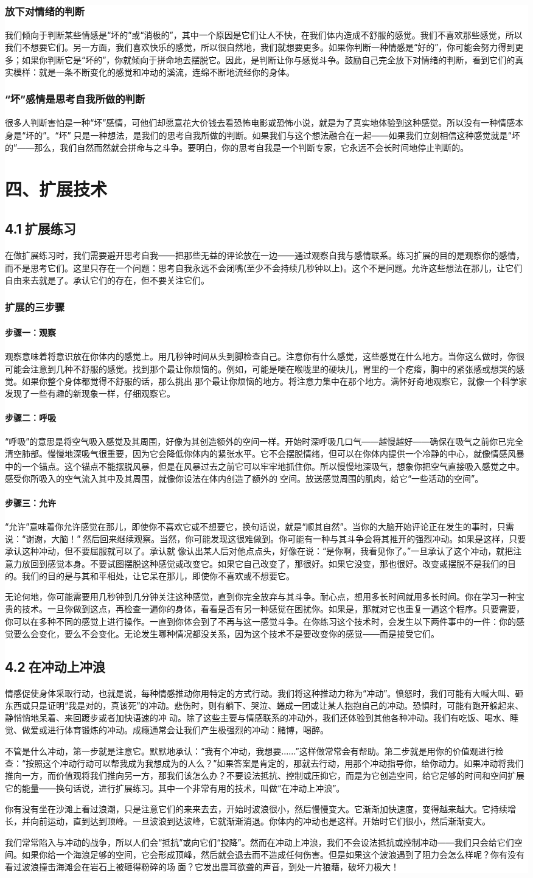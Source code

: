 ### 放下对情绪的判断
我们倾向于判断某些情感是“坏的”或“消极的”，其中一个原因是它们让人不快，在我们体内造成不舒服的感觉。我们不喜欢那些感觉，所以我们不想要它们。另一方面，我们喜欢快乐的感觉，所以很自然地，我们就想要更多。如果你判断一种情感是“好的”，你可能会努力得到更多；如果你判断它是“坏的”，你就倾向于拼命地去摆脱它。因此，是判断让你与感觉斗争。鼓励自己完全放下对情绪的判断，看到它们的真实模样：就是一条不断变化的感觉和冲动的溪流，连绵不断地流经你的身体。

### “坏”感情是思考自我所做的判断
很多人判断害怕是一种“坏”感情，可他们却愿意花大价钱去看恐怖电影或恐怖小说，就是为了真实地体验到这种感觉。所以没有一种情感本身是“坏的”。“坏” 只是一种想法，是我们的思考自我所做的判断。如果我们与这个想法融合在一起——如果我们立刻相信这种感觉就是“坏的”——那么，我们自然而然就会拼命与之斗争。要明白，你的思考自我是一个判断专家，它永远不会长时间地停止判断的。

# 四、扩展技术
## 4.1 扩展练习
在做扩展练习时，我们需要避开思考自我——把那些无益的评论放在一边——通过观察自我与感情联系。练习扩展的目的是观察你的感情，而不是思考它们。这里只存在一个问题：思考自我永远不会闭嘴(至少不会持续几秒钟以上)。这个不是问题。允许这些想法在那儿，让它们自由来去就是了。承认它们的存在，但不要关注它们。

### 扩展的三步骤
#### 步骤一：观察
观察意味着将意识放在你体内的感觉上。用几秒钟时间从头到脚检查自己。注意你有什么感觉，这些感觉在什么地方。当你这么做时，你很可能会注意到几种不舒服的感觉。找到那个最让你烦恼的。例如，可能是哽在喉咙里的硬块儿，胃里的一个疙瘩，胸中的紧张感或想哭的感觉。如果你整个身体都觉得不舒服的话，那么挑出 那个最让你烦恼的地方。将注意力集中在那个地方。满怀好奇地观察它，就像一个科学家发现了一些有趣的新现象一样，仔细观察它。

#### 步骤二：呼吸
“呼吸”的意思是将空气吸入感觉及其周围，好像为其创造额外的空间一样。开始时深呼吸几口气——越慢越好——确保在吸气之前你已完全清空肺部。慢慢地深吸气很重要，因为它会降低你体内的紧张水平。它不会摆脱情绪，但可以在你体内提供一个冷静的中心，就像情感风暴中的一个锚点。这个锚点不能摆脱风暴，但是在风暴过去之前它可以牢牢地抓住你。所以慢慢地深吸气，想象你把空气直接吸入感觉之中。感受你所吸入的空气流入其中及其周围，就像你设法在体内创造了额外的 空间。放送感觉周围的肌肉，给它“一些活动的空间”。

#### 步骤三：允许
“允许”意味着你允许感觉在那儿，即使你不喜欢它或不想要它，换句话说，就是“顺其自然”。当你的大脑开始评论正在发生的事时，只需说：“谢谢，大脑！” 然后回来继续观察。当然，你可能发现这很难做到。你可能有一种与其斗争会将其推开的强烈冲动。如果是这样，只要承认这种冲动，但不要屈服就可以了。承认就 像认出某人后对他点点头，好像在说：“是你啊，我看见你了。”一旦承认了这个冲动，就把注意力放回到感觉本身。不要试图摆脱这种感觉或改变它。如果它自己改变了，那很好。如果它没变，那也很好。改变或摆脱不是我们的目的。我们的目的是与其和平相处，让它呆在那儿，即使你不喜欢或不想要它。

无论何地，你可能需要用几秒钟到几分钟关注这种感觉，直到你完全放弃与其斗争。耐心点，想用多长时间就用多长时间。你在学习一种宝贵的技术。一旦你做到这点，再检查一遍你的身体，看看是否有另一种感觉在困扰你。如果是，那就对它也重复一遍这个程序。只要需要，你可以在多种不同的感觉上进行操作。一直到你体会到了不再与这一感觉斗争。在你练习这个技术时，会发生以下两件事中的一件：你的感觉要么会变化，要么不会变化。无论发生哪种情况都没关系，因为这个技术不是要改变你的感觉——而是接受它们。

## 4.2 在冲动上冲浪
情感促使身体采取行动，也就是说，每种情感推动你用特定的方式行动。我们将这种推动力称为“冲动”。愤怒时，我们可能有大喊大叫、砸东西或只是证明“我是对的，真该死”的冲动。悲伤时，则有躺下、哭泣、蜷成一团或让某人抱抱自己的冲动。恐惧时，可能有跑开躲起来、静悄悄地呆着、来回踱步或者加快语速的冲 动。除了这些主要与情感联系的冲动外，我们还体验到其他各种冲动。我们有吃饭、喝水、睡觉、做爱或进行体育锻炼的冲动。成瘾通常会让我们产生极强烈的冲动：赌博，喝醉。

不管是什么冲动，第一步就是注意它。默默地承认：“我有个冲动，我想要......”这样做常常会有帮助。第二步就是用你的价值观进行检查：“按照这个冲动行动可以帮我成为我想成为的人么？”如果答案是肯定的，那就去行动，用那个冲动指导你，给你动力。如果冲动将我们推向一方，而价值观将我们推向另一方，那我们该怎么办？不要设法抵抗、控制或压抑它，而是为它创造空间，给它足够的时间和空间扩展它的能量——换句话说，进行扩展练习。其中一个非常有用的技术，叫做“在冲动上冲浪”。

你有没有坐在沙滩上看过浪潮，只是注意它们的来来去去，开始时波浪很小，然后慢慢变大。它渐渐加快速度，变得越来越大。它持续增长，并向前运动，直到达到顶峰。一旦波浪到达波峰，它就渐渐消退。你体内的冲动也是这样。开始时它们很小，然后渐渐变大。

我们常常陷入与冲动的战争，所以人们会“抵抗”或向它们“投降”。然而在冲动上冲浪，我们不会设法抵抗或控制冲动——我们只会给它们空间。如果你给一个海浪足够的空间，它会形成顶峰，然后就会退去而不造成任何伤害。但是如果这个波浪遇到了阻力会怎么样呢？你有没有看过波浪撞击海滩会在岩石上被砸得粉碎的场 面？它发出震耳欲聋的声音，到处一片狼藉，破坏力极大！
